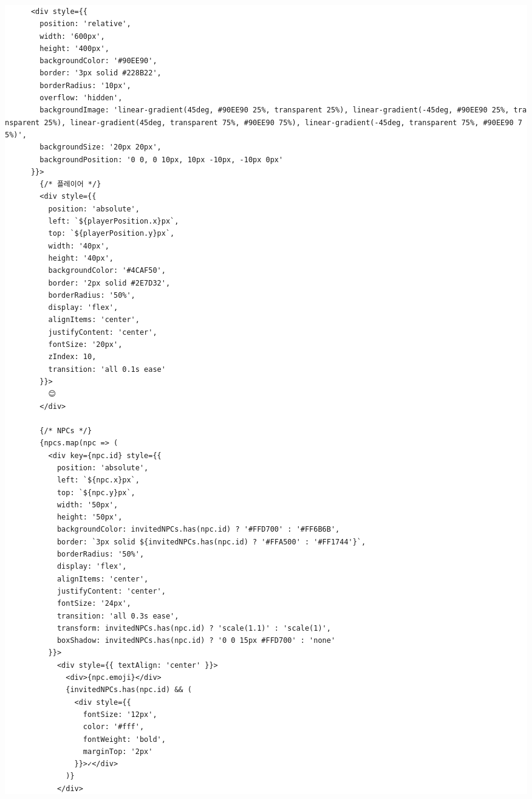           <div style={{
            position: 'relative',
            width: '600px',
            height: '400px',
            backgroundColor: '#90EE90',
            border: '3px solid #228B22',
            borderRadius: '10px',
            overflow: 'hidden',
            backgroundImage: 'linear-gradient(45deg, #90EE90 25%, transparent 25%), linear-gradient(-45deg, #90EE90 25%, transparent 25%), linear-gradient(45deg, transparent 75%, #90EE90 75%), linear-gradient(-45deg, transparent 75%, #90EE90 75%)',
            backgroundSize: '20px 20px',
            backgroundPosition: '0 0, 0 10px, 10px -10px, -10px 0px'
          }}>
            {/* 플레이어 */}
            <div style={{
              position: 'absolute',
              left: `${playerPosition.x}px`,
              top: `${playerPosition.y}px`,
              width: '40px',
              height: '40px',
              backgroundColor: '#4CAF50',
              border: '2px solid #2E7D32',
              borderRadius: '50%',
              display: 'flex',
              alignItems: 'center',
              justifyContent: 'center',
              fontSize: '20px',
              zIndex: 10,
              transition: 'all 0.1s ease'
            }}>
              😊
            </div>

            {/* NPCs */}
            {npcs.map(npc => (
              <div key={npc.id} style={{
                position: 'absolute',
                left: `${npc.x}px`,
                top: `${npc.y}px`,
                width: '50px',
                height: '50px',
                backgroundColor: invitedNPCs.has(npc.id) ? '#FFD700' : '#FF6B6B',
                border: `3px solid ${invitedNPCs.has(npc.id) ? '#FFA500' : '#FF1744'}`,
                borderRadius: '50%',
                display: 'flex',
                alignItems: 'center',
                justifyContent: 'center',
                fontSize: '24px',
                transition: 'all 0.3s ease',
                transform: invitedNPCs.has(npc.id) ? 'scale(1.1)' : 'scale(1)',
                boxShadow: invitedNPCs.has(npc.id) ? '0 0 15px #FFD700' : 'none'
              }}>
                <div style={{ textAlign: 'center' }}>
                  <div>{npc.emoji}</div>
                  {invitedNPCs.has(npc.id) && (
                    <div style={{ 
                      fontSize: '12px', 
                      color: '#fff', 
                      fontWeight: 'bold',
                      marginTop: '2px'
                    }}>✓</div>
                  )}
                </div>